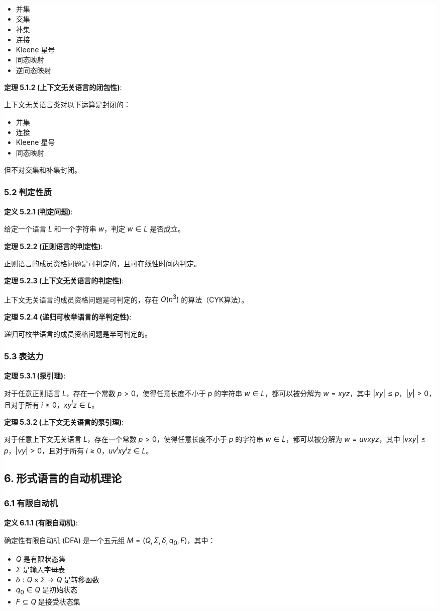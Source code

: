 - 并集
- 交集
- 补集
- 连接
- Kleene 星号
- 同态映射
- 逆同态映射

**定理 5.1.2 (上下文无关语言的闭包性)**:

上下文无关语言类对以下运算是封闭的：

- 并集
- 连接
- Kleene 星号
- 同态映射

但不对交集和补集封闭。

### 5.2 判定性质

**定义 5.2.1 (判定问题)**:

给定一个语言 $L$ 和一个字符串 $w$，判定 $w \in L$ 是否成立。

**定理 5.2.2 (正则语言的判定性)**:

正则语言的成员资格问题是可判定的，且可在线性时间内判定。

**定理 5.2.3 (上下文无关语言的判定性)**:

上下文无关语言的成员资格问题是可判定的，存在 $O(n^3)$ 的算法（CYK算法）。

**定理 5.2.4 (递归可枚举语言的半判定性)**:

递归可枚举语言的成员资格问题是半可判定的。

### 5.3 表达力

**定理 5.3.1 (泵引理)**:

对于任意正则语言 $L$，存在一个常数 $p > 0$，使得任意长度不小于 $p$ 的字符串 $w \in L$，都可以被分解为 $w = xyz$，其中 $|xy| \leq p$，$|y| > 0$，且对于所有 $i \geq 0$，$xy^iz \in L$。

**定理 5.3.2 (上下文无关语言的泵引理)**:

对于任意上下文无关语言 $L$，存在一个常数 $p > 0$，使得任意长度不小于 $p$ 的字符串 $w \in L$，都可以被分解为 $w = uvxyz$，其中 $|vxy| \leq p$，$|vy| > 0$，且对于所有 $i \geq 0$，$uv^ixy^iz \in L$。

## 6. 形式语言的自动机理论

### 6.1 有限自动机

**定义 6.1.1 (有限自动机)**:

确定性有限自动机 (DFA) 是一个五元组 $M = (Q, \Sigma, \delta, q_0, F)$，其中：

- $Q$ 是有限状态集
- $\Sigma$ 是输入字母表
- $\delta: Q \times \Sigma \rightarrow Q$ 是转移函数
- $q_0 \in Q$ 是初始状态
- $F \subseteq Q$ 是接受状态集
